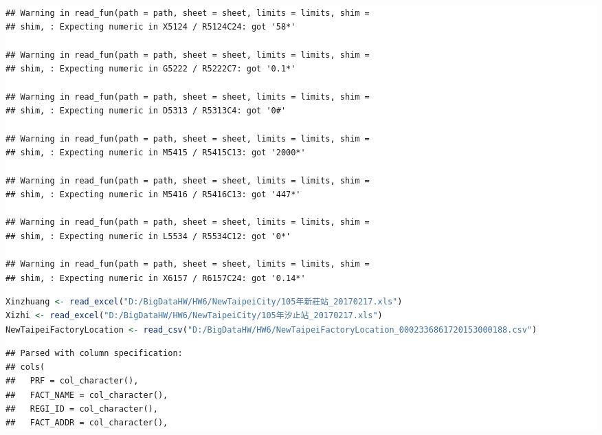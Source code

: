     ## Warning in read_fun(path = path, sheet = sheet, limits = limits, shim =
    ## shim, : Expecting numeric in X5124 / R5124C24: got '58*'

    ## Warning in read_fun(path = path, sheet = sheet, limits = limits, shim =
    ## shim, : Expecting numeric in G5222 / R5222C7: got '0.1*'

    ## Warning in read_fun(path = path, sheet = sheet, limits = limits, shim =
    ## shim, : Expecting numeric in D5313 / R5313C4: got '0#'

    ## Warning in read_fun(path = path, sheet = sheet, limits = limits, shim =
    ## shim, : Expecting numeric in M5415 / R5415C13: got '2000*'

    ## Warning in read_fun(path = path, sheet = sheet, limits = limits, shim =
    ## shim, : Expecting numeric in M5416 / R5416C13: got '447*'

    ## Warning in read_fun(path = path, sheet = sheet, limits = limits, shim =
    ## shim, : Expecting numeric in L5534 / R5534C12: got '0*'

    ## Warning in read_fun(path = path, sheet = sheet, limits = limits, shim =
    ## shim, : Expecting numeric in X6157 / R6157C24: got '0.14*'

``` r
Xinzhuang <- read_excel("D:/BigDataHW/HW6/NewTaipeiCity/105年新莊站_20170217.xls")
Xizhi <- read_excel("D:/BigDataHW/HW6/NewTaipeiCity/105年汐止站_20170217.xls")
NewTaipeiFactoryLocation <- read_csv("D:/BigDataHW/HW6/NewTaipeiFactoryLocation_0002336861720153000188.csv")
```

    ## Parsed with column specification:
    ## cols(
    ##   PRF = col_character(),
    ##   FACT_NAME = col_character(),
    ##   REGI_ID = col_character(),
    ##   FACT_ADDR = col_character(),
